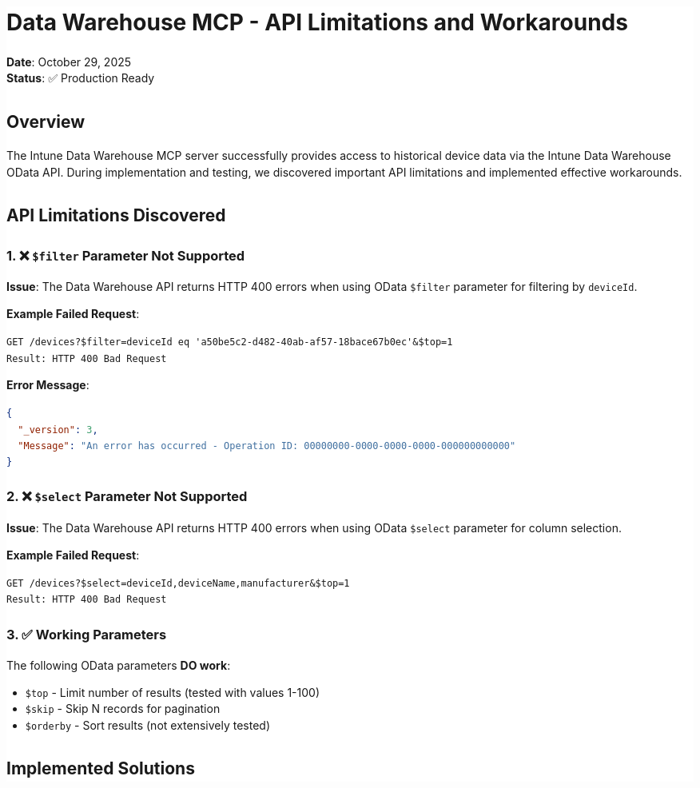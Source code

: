 # Data Warehouse MCP - API Limitations and Workarounds

**Date**: October 29, 2025  
**Status**: ✅ Production Ready

## Overview

The Intune Data Warehouse MCP server successfully provides access to historical device data via the Intune Data Warehouse OData API. During implementation and testing, we discovered important API limitations and implemented effective workarounds.

## API Limitations Discovered

### 1. ❌ `$filter` Parameter Not Supported

**Issue**: The Data Warehouse API returns HTTP 400 errors when using OData `$filter` parameter for filtering by `deviceId`.

**Example Failed Request**:
```
GET /devices?$filter=deviceId eq 'a50be5c2-d482-40ab-af57-18bace67b0ec'&$top=1
Result: HTTP 400 Bad Request
```

**Error Message**:
```json
{
  "_version": 3,
  "Message": "An error has occurred - Operation ID: 00000000-0000-0000-0000-000000000000"
}
```

### 2. ❌ `$select` Parameter Not Supported

**Issue**: The Data Warehouse API returns HTTP 400 errors when using OData `$select` parameter for column selection.

**Example Failed Request**:
```
GET /devices?$select=deviceId,deviceName,manufacturer&$top=1
Result: HTTP 400 Bad Request
```

### 3. ✅ Working Parameters

The following OData parameters **DO work**:
- `$top` - Limit number of results (tested with values 1-100)
- `$skip` - Skip N records for pagination
- `$orderby` - Sort results (not extensively tested)

## Implemented Solutions
